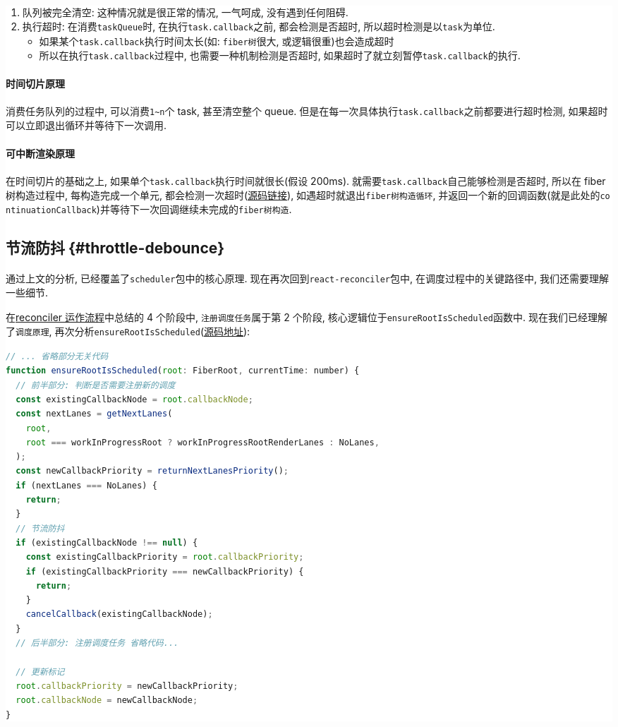1. 队列被完全清空: 这种情况就是很正常的情况, 一气呵成, 没有遇到任何阻碍.
2. 执行超时: 在消费`taskQueue`时, 在执行`task.callback`之前, 都会检测是否超时, 所以超时检测是以`task`为单位.
   - 如果某个`task.callback`执行时间太长(如: `fiber树`很大, 或逻辑很重)也会造成超时
   - 所以在执行`task.callback`过程中, 也需要一种机制检测是否超时, 如果超时了就立刻暂停`task.callback`的执行.

#### 时间切片原理

消费任务队列的过程中, 可以消费`1~n`个 task, 甚至清空整个 queue. 但是在每一次具体执行`task.callback`之前都要进行超时检测, 如果超时可以立即退出循环并等待下一次调用.

#### 可中断渲染原理

在时间切片的基础之上, 如果单个`task.callback`执行时间就很长(假设 200ms). 就需要`task.callback`自己能够检测是否超时, 所以在 fiber 树构造过程中, 每构造完成一个单元, 都会检测一次超时([源码链接](https://github.com/facebook/react/blob/v17.0.2/packages/react-reconciler/src/ReactFiberWorkLoop.old.js#L1637-L1639)), 如遇超时就退出`fiber树构造循环`, 并返回一个新的回调函数(就是此处的`continuationCallback`)并等待下一次回调继续未完成的`fiber树构造`.

## 节流防抖 {#throttle-debounce}

通过上文的分析, 已经覆盖了`scheduler`包中的核心原理. 现在再次回到`react-reconciler`包中, 在调度过程中的关键路径中, 我们还需要理解一些细节.

在[reconciler 运作流程](./reconciler-workflow.md)中总结的 4 个阶段中, `注册调度任务`属于第 2 个阶段, 核心逻辑位于`ensureRootIsScheduled`函数中.
现在我们已经理解了`调度原理`, 再次分析`ensureRootIsScheduled`([源码地址](https://github.com/facebook/react/blob/v17.0.2/packages/react-reconciler/src/ReactFiberWorkLoop.old.js#L674-L736)):

```js
// ... 省略部分无关代码
function ensureRootIsScheduled(root: FiberRoot, currentTime: number) {
  // 前半部分: 判断是否需要注册新的调度
  const existingCallbackNode = root.callbackNode;
  const nextLanes = getNextLanes(
    root,
    root === workInProgressRoot ? workInProgressRootRenderLanes : NoLanes,
  );
  const newCallbackPriority = returnNextLanesPriority();
  if (nextLanes === NoLanes) {
    return;
  }
  // 节流防抖
  if (existingCallbackNode !== null) {
    const existingCallbackPriority = root.callbackPriority;
    if (existingCallbackPriority === newCallbackPriority) {
      return;
    }
    cancelCallback(existingCallbackNode);
  }
  // 后半部分: 注册调度任务 省略代码...

  // 更新标记
  root.callbackPriority = newCallbackPriority;
  root.callbackNode = newCallbackNode;
}
```
